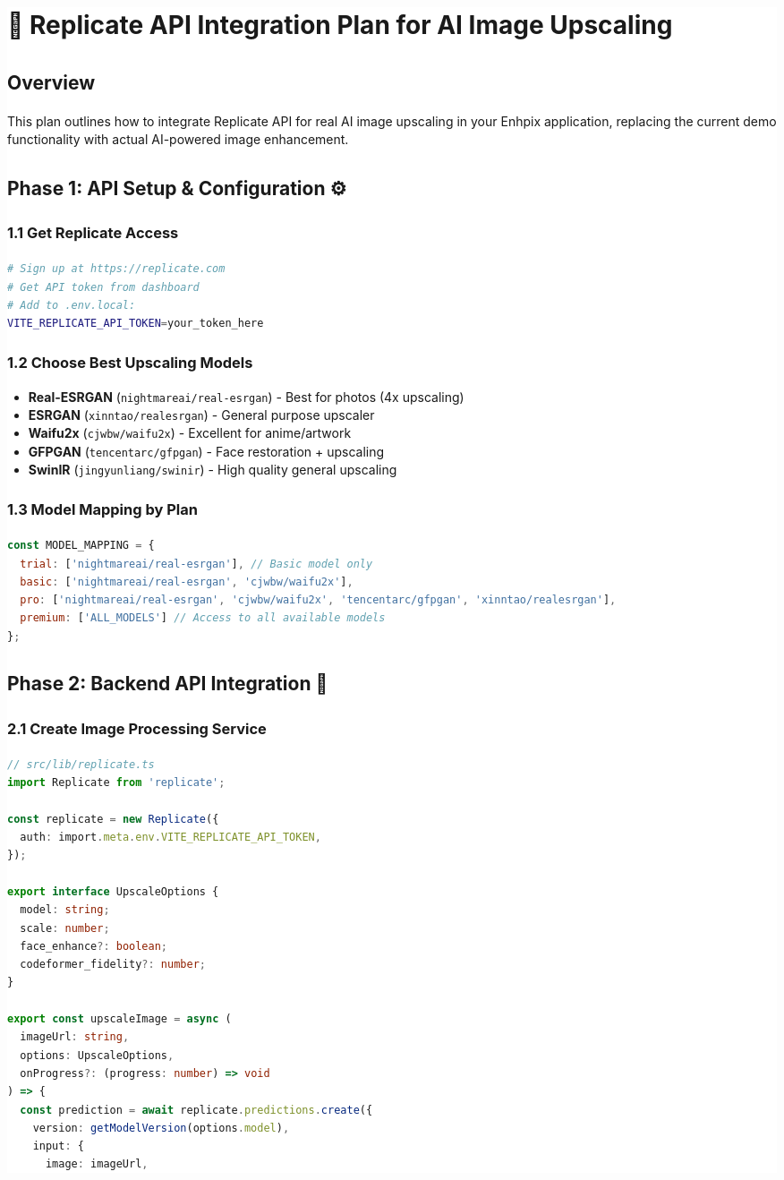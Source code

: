 # 🚀 Replicate API Integration Plan for AI Image Upscaling

## Overview
This plan outlines how to integrate Replicate API for real AI image upscaling in your Enhpix application, replacing the current demo functionality with actual AI-powered image enhancement.

## Phase 1: API Setup & Configuration ⚙️

### 1.1 Get Replicate Access
```bash
# Sign up at https://replicate.com
# Get API token from dashboard
# Add to .env.local:
VITE_REPLICATE_API_TOKEN=your_token_here
```

### 1.2 Choose Best Upscaling Models
- **Real-ESRGAN** (`nightmareai/real-esrgan`) - Best for photos (4x upscaling)
- **ESRGAN** (`xinntao/realesrgan`) - General purpose upscaler  
- **Waifu2x** (`cjwbw/waifu2x`) - Excellent for anime/artwork
- **GFPGAN** (`tencentarc/gfpgan`) - Face restoration + upscaling
- **SwinIR** (`jingyunliang/swinir`) - High quality general upscaling

### 1.3 Model Mapping by Plan
```javascript
const MODEL_MAPPING = {
  trial: ['nightmareai/real-esrgan'], // Basic model only
  basic: ['nightmareai/real-esrgan', 'cjwbw/waifu2x'], 
  pro: ['nightmareai/real-esrgan', 'cjwbw/waifu2x', 'tencentarc/gfpgan', 'xinntao/realesrgan'],
  premium: ['ALL_MODELS'] // Access to all available models
};
```

## Phase 2: Backend API Integration 🔧

### 2.1 Create Image Processing Service
```typescript
// src/lib/replicate.ts
import Replicate from 'replicate';

const replicate = new Replicate({
  auth: import.meta.env.VITE_REPLICATE_API_TOKEN,
});

export interface UpscaleOptions {
  model: string;
  scale: number;
  face_enhance?: boolean;
  codeformer_fidelity?: number;
}

export const upscaleImage = async (
  imageUrl: string, 
  options: UpscaleOptions,
  onProgress?: (progress: number) => void
) => {
  const prediction = await replicate.predictions.create({
    version: getModelVersion(options.model),
    input: {
      image: imageUrl,
```